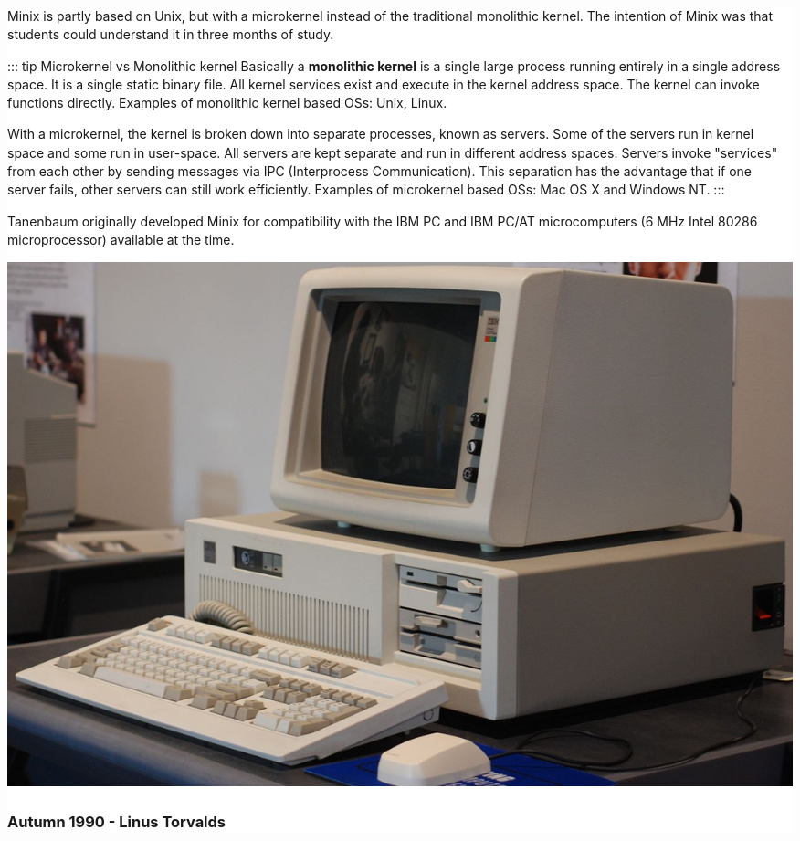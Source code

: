 Minix is ​​partly based on Unix, but with a microkernel instead of the traditional monolithic kernel. The intention of Minix was that students could understand it in three months of study.

::: tip Microkernel vs Monolithic kernel
Basically a **monolithic kernel** is a single large process running entirely in a single address space. It is a single static binary file. All kernel services exist and execute in the kernel address space. The kernel can invoke functions directly. Examples of monolithic kernel based OSs: Unix, Linux.

With a microkernel, the kernel is broken down into separate processes, known as servers. Some of the servers run in kernel space and some run in user-space. All servers are kept separate and run in different address spaces. Servers invoke "services" from each other by sending messages via IPC (Interprocess Communication). This separation has the advantage that if one server fails, other servers can still work efficiently. Examples of microkernel based OSs: Mac OS X and Windows NT.
:::

Tanenbaum originally developed Minix for compatibility with the IBM PC and IBM PC/AT microcomputers (6 MHz Intel 80286 microprocessor) available at the time.

![IBM PC/AT](./img/ibm_pc_at.jpg)



### Autumn 1990 - Linus Torvalds

